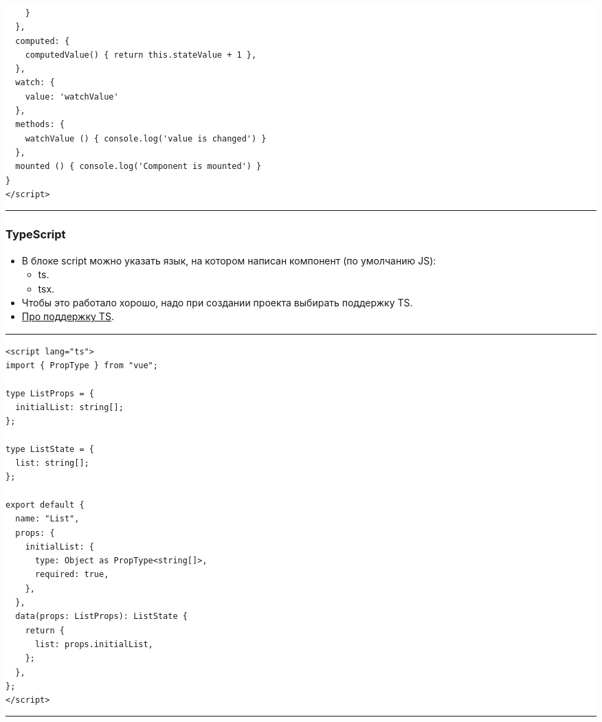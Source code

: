 ```vue
    }
  },
  computed: {
    computedValue() { return this.stateValue + 1 },
  },
  watch: {
    value: 'watchValue'
  },
  methods: {
    watchValue () { console.log('value is changed') }
  },
  mounted () { console.log('Component is mounted') }
}
</script>
```
---

### TypeScript
* В блоке script можно указать язык, на котором написан компонент (по умолчанию JS):
  * ts.
  * tsx.
* Чтобы это работало хорошо, надо при создании проекта выбирать поддержку TS.
* [Про поддержку TS](https://v3.vuejs.org/guide/typescript-support.html).
---

```vue
<script lang="ts">
import { PropType } from "vue";

type ListProps = {
  initialList: string[];
};

type ListState = {
  list: string[];
};

export default {
  name: "List",
  props: {
    initialList: {
      type: Object as PropType<string[]>,
      required: true,
    },
  },
  data(props: ListProps): ListState {
    return {
      list: props.initialList,
    };
  },
};
</script>
```
---
